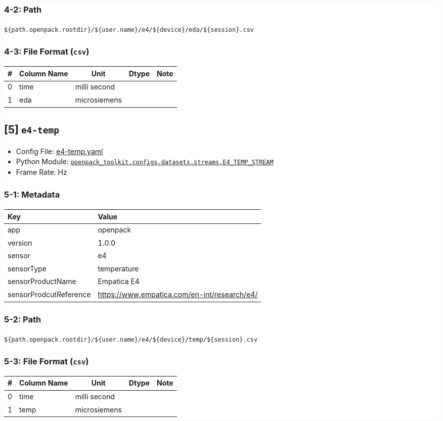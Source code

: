 ### 4-2: Path

```txt
${path.openpack.rootdir}/${user.name}/e4/${device}/eda/${session}.csv
```

### 4-3: File Format (`csv`)


| # | Column Name | Unit | Dtype | Note |
|---|-------------|------|-------|------|
| 0 | time | milli second |  |  |
| 1 | eda | microsiemens |  |  |

## [5] `e4-temp`


- Config File: [e4-temp.yaml](../configs/dataset/stream/e4-temp.yaml)
- Python Module: [`openpack_toolkit.configs.datasets.streams.E4_TEMP_STREAM`](../openpack_toolkit/configs/datasets/streams.py)
- Frame Rate:  Hz

### 5-1: Metadata

| Key | Value |
|:------|:------|
| app | openpack |
| version | 1.0.0 |
| sensor | e4 |
| sensorType | temperature |
| sensorProductName | Empatica E4 |
| sensorProdcutReference | https://www.empatica.com/en-int/research/e4/ |

### 5-2: Path

```txt
${path.openpack.rootdir}/${user.name}/e4/${device}/temp/${session}.csv
```

### 5-3: File Format (`csv`)


| # | Column Name | Unit | Dtype | Note |
|---|-------------|------|-------|------|
| 0 | time | milli second |  |  |
| 1 | temp | microsiemens |  |  |
